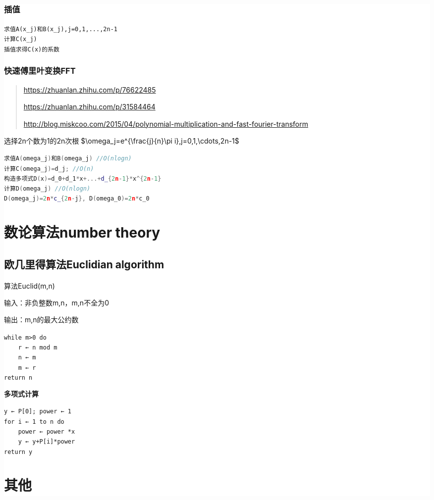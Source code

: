 ### 插值

```
求值A(x_j)和B(x_j),j=0,1,...,2n-1
计算C(x_j)
插值求得C(x)的系数
```

### 快速傅里叶变换FFT

> https://zhuanlan.zhihu.com/p/76622485
>
> https://zhuanlan.zhihu.com/p/31584464
>
> http://blog.miskcoo.com/2015/04/polynomial-multiplication-and-fast-fourier-transform

选择2n个数为1的2n次根 $\omega_j=e^{\frac{j}{n}\pi i},j=0,1,\cdots,2n-1$ 

```c++
求值A(omega_j)和B(omega_j) //O(nlogn)
计算C(omega_j)=d_j; //O(n)
构造多项式D(x)=d_0+d_1*x+...+d_{2n-1}*x^{2n-1} 
计算D(omega_j) //O(nlogn)
D(omega_j)=2n*c_{2n-j}, D(omega_0)=2n*c_0
```

# 数论算法number theory

## 欧几里得算法Euclidian algorithm

算法Euclid(m,n)

输入：非负整数m,n，m,n不全为0

输出：m,n的最大公约数

```
while m>0 do
	r ← n mod m
	n ← m
	m ← r
return n
```

**多项式计算**

```
y ← P[0]; power ← 1
for i ← 1 to n do
	power ← power *x
	y ← y+P[i]*power
return y
```

# 其他

